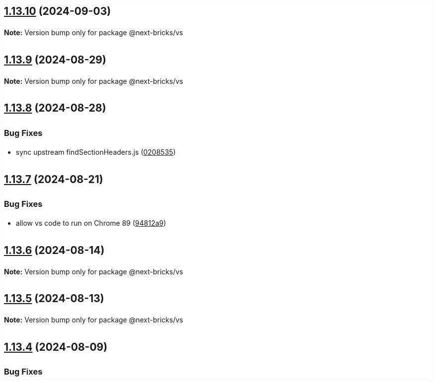 ## [1.13.10](https://github.com/easyops-cn/next-bricks/compare/@next-bricks/vs@1.13.9...@next-bricks/vs@1.13.10) (2024-09-03)

**Note:** Version bump only for package @next-bricks/vs

## [1.13.9](https://github.com/easyops-cn/next-bricks/compare/@next-bricks/vs@1.13.8...@next-bricks/vs@1.13.9) (2024-08-29)

**Note:** Version bump only for package @next-bricks/vs

## [1.13.8](https://github.com/easyops-cn/next-bricks/compare/@next-bricks/vs@1.13.7...@next-bricks/vs@1.13.8) (2024-08-28)

### Bug Fixes

- sync upstream findSectionHeaders.js ([0208535](https://github.com/easyops-cn/next-bricks/commit/02085359a90160758b548338ba9f4360ea8979b0))

## [1.13.7](https://github.com/easyops-cn/next-bricks/compare/@next-bricks/vs@1.13.6...@next-bricks/vs@1.13.7) (2024-08-21)

### Bug Fixes

- allow vs code to run on Chrome 89 ([94812a9](https://github.com/easyops-cn/next-bricks/commit/94812a92aa45f246339453ce31df5bf3c1710a7f))

## [1.13.6](https://github.com/easyops-cn/next-bricks/compare/@next-bricks/vs@1.13.5...@next-bricks/vs@1.13.6) (2024-08-14)

**Note:** Version bump only for package @next-bricks/vs

## [1.13.5](https://github.com/easyops-cn/next-bricks/compare/@next-bricks/vs@1.13.4...@next-bricks/vs@1.13.5) (2024-08-13)

**Note:** Version bump only for package @next-bricks/vs

## [1.13.4](https://github.com/easyops-cn/next-bricks/compare/@next-bricks/vs@1.13.3...@next-bricks/vs@1.13.4) (2024-08-09)

### Bug Fixes
